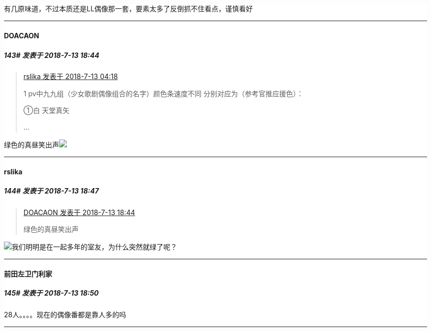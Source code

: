 有几原味道，不过本质还是LL偶像那一套，要素太多了反倒抓不住看点，谨慎看好







-----

####  DOACAON  
##### 143#       发表于 2018-7-13 18:44



<blockquote><a href="httphttps://bbs.saraba1st.com/2b/forum.php?mod=redirect&amp;goto=findpost&amp;pid=40324004&amp;ptid=1499843" target="_blank">rslika 发表于 2018-7-13 04:18</a>

1 pv中九九组（少女歌剧偶像组合的名字）颜色条速度不同 分别对应为（参考官推应援色）：

①白 天堂真矢

 ...</blockquote>
绿色的真昼笑出声<img src="https://static.saraba1st.com/image/smiley/face2017/068.png" referrerpolicy="no-referrer">







-----

####  rslika  
##### 144#       发表于 2018-7-13 18:47



<blockquote><a href="httphttps://bbs.saraba1st.com/2b/forum.php?mod=redirect&amp;goto=findpost&amp;pid=40324270&amp;ptid=1499843" target="_blank">DOACAON 发表于 2018-7-13 18:44</a>

绿色的真昼笑出声</blockquote>
<img src="https://static.saraba1st.com/image/smiley/face2017/136.png" referrerpolicy="no-referrer">我们明明是在一起多年的室友，为什么突然就绿了呢？







-----

####  前田左卫门利家  
##### 145#       发表于 2018-7-13 18:50




28人。。。。现在的偶像番都是靠人多的吗







-----
